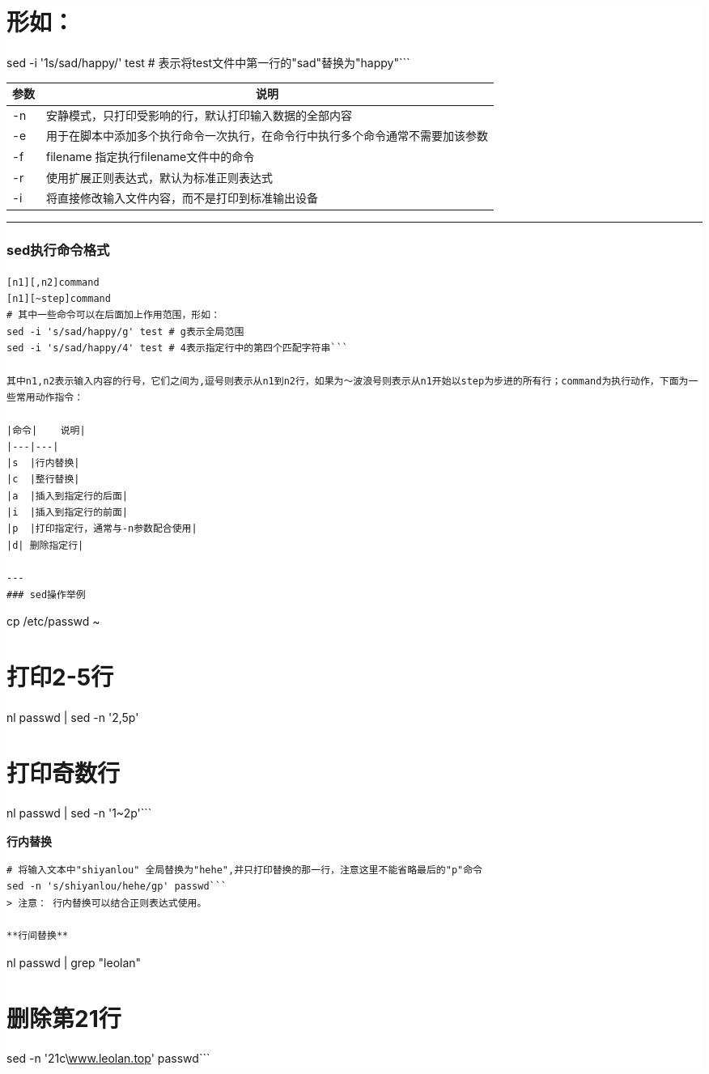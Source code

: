 # 形如：
sed -i '1s/sad/happy/' test # 表示将test文件中第一行的"sad"替换为"happy"```

|参数|	说明|
|---|---|
|-n	|安静模式，只打印受影响的行，默认打印输入数据的全部内容|
|-e	|用于在脚本中添加多个执行命令一次执行，在命令行中执行多个命令通常不需要加该参数|
|-f |filename	指定执行filename文件中的命令|
|-r	|使用扩展正则表达式，默认为标准正则表达式|
|-i	|将直接修改输入文件内容，而不是打印到标准输出设备|

---
### sed执行命令格式
```
[n1][,n2]command
[n1][~step]command
# 其中一些命令可以在后面加上作用范围，形如：
sed -i 's/sad/happy/g' test # g表示全局范围
sed -i 's/sad/happy/4' test # 4表示指定行中的第四个匹配字符串```

其中n1,n2表示输入内容的行号，它们之间为,逗号则表示从n1到n2行，如果为～波浪号则表示从n1开始以step为步进的所有行；command为执行动作，下面为一些常用动作指令：

|命令|	说明|
|---|---|
|s	|行内替换|
|c	|整行替换|
|a	|插入到指定行的后面|
|i	|插入到指定行的前面|
|p	|打印指定行，通常与-n参数配合使用|
|d|	删除指定行|

---
### sed操作举例
```
cp /etc/passwd ~

# 打印2-5行
nl passwd | sed -n '2,5p'
# 打印奇数行
nl passwd | sed -n '1~2p'```

**行内替换**
```
# 将输入文本中"shiyanlou" 全局替换为"hehe",并只打印替换的那一行，注意这里不能省略最后的"p"命令
sed -n 's/shiyanlou/hehe/gp' passwd```
> 注意： 行内替换可以结合正则表达式使用。

**行间替换**
```
nl passwd | grep "leolan"
# 删除第21行
sed -n '21c\www.leolan.top' passwd```
